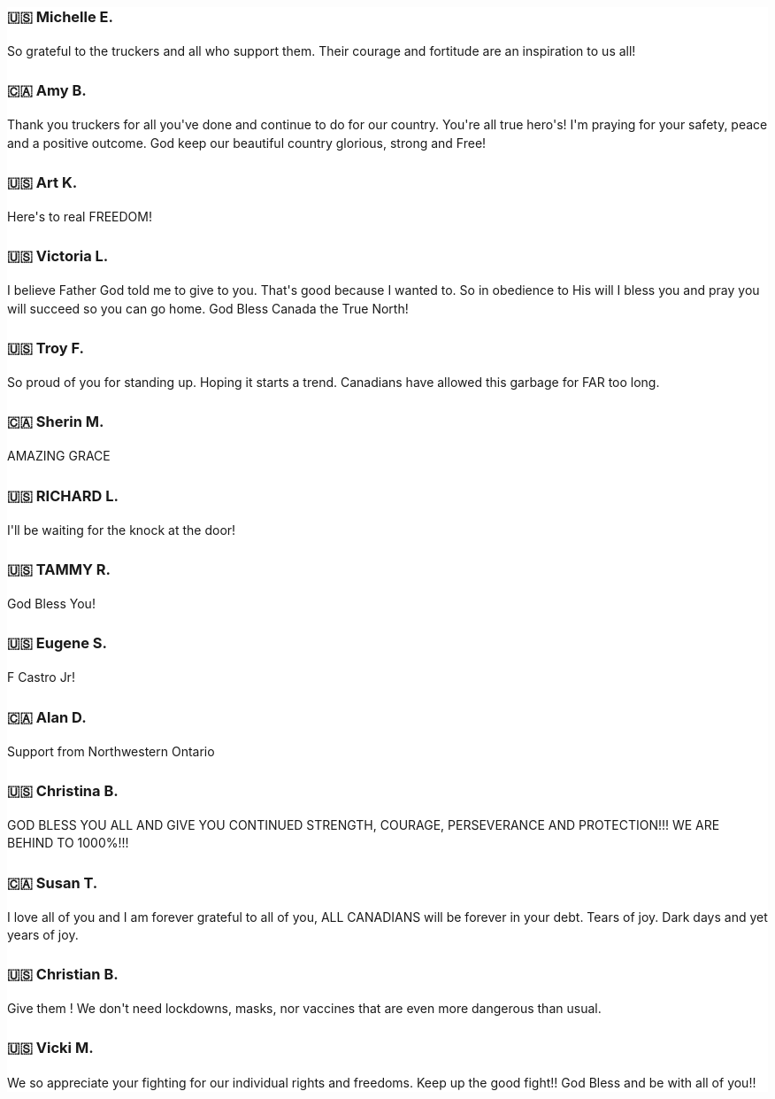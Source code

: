 ### 🇺🇸 Michelle  E.
So grateful to the truckers and all who support them. Their courage and fortitude are an inspiration to us all!

### 🇨🇦 Amy B.
Thank you truckers for all you've done and continue to do for our country. You're all true hero's! I'm praying for your safety, peace and a positive outcome. God keep our beautiful country glorious, strong and Free! <br />

### 🇺🇸 Art K.
Here's to real FREEDOM!

### 🇺🇸 Victoria  L.
I believe Father God told me to give to you.  That's good because I wanted to.  So in obedience to His will I bless you and pray you will succeed so you can go home.  God Bless Canada the True North!

### 🇺🇸 Troy F.
So proud of you for standing up. Hoping it starts a trend.  Canadians have allowed this garbage for FAR too long.

### 🇨🇦 Sherin M.
AMAZING GRACE

### 🇺🇸 RICHARD L.
I'll be waiting for the knock at the door!

### 🇺🇸 TAMMY R.
God Bless You!

### 🇺🇸 Eugene S.
F Castro Jr!

### 🇨🇦 Alan D.
Support from Northwestern Ontario

### 🇺🇸 Christina B.
GOD BLESS YOU ALL AND GIVE YOU CONTINUED STRENGTH, COURAGE, PERSEVERANCE AND PROTECTION!!! WE ARE BEHIND TO 1000%!!!

### 🇨🇦 Susan T.
I love all of you and I am forever grateful to all of you,  ALL CANADIANS will be forever in your debt.   Tears of joy.  Dark days and yet years of joy.

### 🇺🇸 Christian B.
Give them !  We don't need lockdowns, masks, nor vaccines that are even more dangerous than usual.  

### 🇺🇸 Vicki M.
We so appreciate your fighting for our individual rights and freedoms. Keep up the good fight!! God Bless and be with all of you!! 
